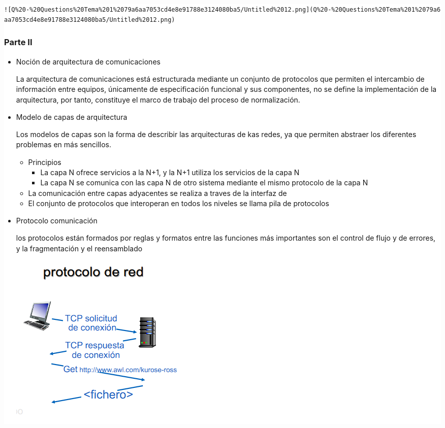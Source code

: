    ![Q%20-%20Questions%20Tema%201%2079a6aa7053cd4e8e91788e3124080ba5/Untitled%2012.png](Q%20-%20Questions%20Tema%201%2079a6aa7053cd4e8e91788e3124080ba5/Untitled%2012.png)

### Parte II

- Noción de arquitectura de comunicaciones

    La arquitectura de comunicaciones está estructurada mediante un conjunto de protocolos que permiten el intercambio de información entre equipos, únicamente de especificación funcional y sus componentes, no se define la implementación de la arquitectura, por tanto, constituye el marco de trabajo del proceso de normalización.

- Modelo de capas de arquitectura

    Los modelos de capas son la forma de describir las arquitecturas de kas redes, ya que permiten abstraer los diferentes problemas en más sencillos.

    - Principios
        - La capa N ofrece servicios a la N+1, y la N+1 utiliza los servicios de la capa N
        - La capa N se comunica con las capa N de otro sistema mediante el mismo protocolo de la capa N
    - La comunicación entre capas adyacentes se realiza a traves de la interfaz de
    - El conjunto de protocolos que interoperan en todos los niveles se llama pila de protocolos
- Protocolo comunicación

    los protocolos están formados por reglas y formatos entre las funciones más importantes son el control de flujo y de errores, y la fragmentación y el reensamblado

    ![Q%20-%20Questions%20Tema%201%2079a6aa7053cd4e8e91788e3124080ba5/Untitled%2013.png](Q%20-%20Questions%20Tema%201%2079a6aa7053cd4e8e91788e3124080ba5/Untitled%2013.png)
